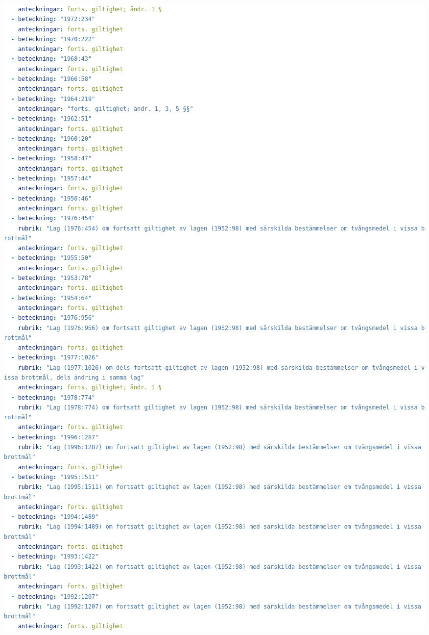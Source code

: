 ```yaml
    anteckningar: forts. giltighet; ändr. 1 §
  - beteckning: "1972:234"
    anteckningar: forts. giltighet
  - beteckning: "1970:222"
    anteckningar: forts. giltighet
  - beteckning: "1968:43"
    anteckningar: forts. giltighet
  - beteckning: "1966:58"
    anteckningar: forts. giltighet
  - beteckning: "1964:219"
    anteckningar: "forts. giltighet; ändr. 1, 3, 5 §§"
  - beteckning: "1962:51"
    anteckningar: forts. giltighet
  - beteckning: "1960:20"
    anteckningar: forts. giltighet
  - beteckning: "1958:47"
    anteckningar: forts. giltighet
  - beteckning: "1957:44"
    anteckningar: forts. giltighet
  - beteckning: "1956:46"
    anteckningar: forts. giltighet
  - beteckning: "1976:454"
    rubrik: "Lag (1976:454) om fortsatt giltighet av lagen (1952:98) med särskilda bestämmelser om tvångsmedel i vissa brottmål"
    anteckningar: forts. giltighet
  - beteckning: "1955:50"
    anteckningar: forts. giltighet
  - beteckning: "1953:78"
    anteckningar: forts. giltighet
  - beteckning: "1954:64"
    anteckningar: forts. giltighet
  - beteckning: "1976:956"
    rubrik: "Lag (1976:956) om fortsatt giltighet av lagen (1952:98) med särskilda bestämmelser om tvångsmedel i vissa brottmål"
    anteckningar: forts. giltighet
  - beteckning: "1977:1026"
    rubrik: "Lag (1977:1026) om dels fortsatt giltighet av lagen (1952:98) med särskilda bestämmelser om tvångsmedel i vissa brottmål, dels ändring i samma lag"
    anteckningar: forts. giltighet; ändr. 1 §
  - beteckning: "1978:774"
    rubrik: "Lag (1978:774) om fortsatt giltighet av lagen (1952:98) med särskilda bestämmelser om tvångsmedel i vissa brottmål"
    anteckningar: forts. giltighet
  - beteckning: "1996:1287"
    rubrik: "Lag (1996:1287) om fortsatt giltighet av lagen (1952:98) med särskilda bestämmelser om tvångsmedel i vissa brottmål"
    anteckningar: forts. giltighet
  - beteckning: "1995:1511"
    rubrik: "Lag (1995:1511) om fortsatt giltighet av lagen (1952:98) med särskilda bestämmelser om tvångsmedel i vissa brottmål"
    anteckningar: forts. giltighet
  - beteckning: "1994:1489"
    rubrik: "Lag (1994:1489) om fortsatt giltighet av lagen (1952:98) med särskilda bestämmelser om tvångsmedel i vissa brottmål"
    anteckningar: forts. giltighet
  - beteckning: "1993:1422"
    rubrik: "Lag (1993:1422) om fortsatt giltighet av lagen (1952:98) med särskilda bestämmelser om tvångsmedel i vissa brottmål"
    anteckningar: forts. giltighet
  - beteckning: "1992:1207"
    rubrik: "Lag (1992:1207) om fortsatt giltighet av lagen (1952:98) med särskilda bestämmelser om tvångsmedel i vissa brottmål"
    anteckningar: forts. giltighet
```
